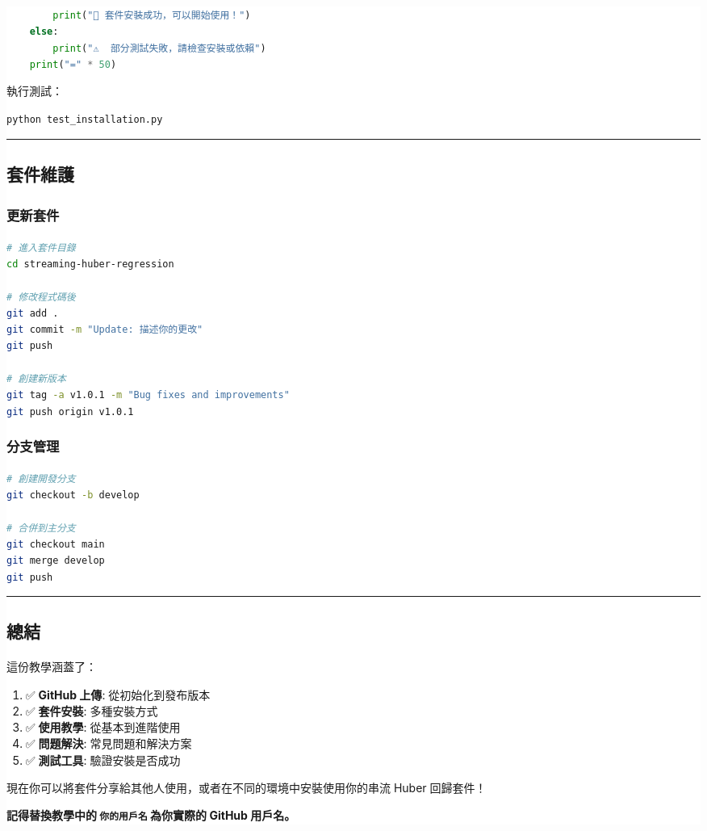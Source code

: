 ```python
        print("🎉 套件安裝成功，可以開始使用！")
    else:
        print("⚠️  部分測試失敗，請檢查安裝或依賴")
    print("=" * 50)
```

執行測試：
```bash
python test_installation.py
```

---

## 套件維護

### 更新套件
```bash
# 進入套件目錄
cd streaming-huber-regression

# 修改程式碼後
git add .
git commit -m "Update: 描述你的更改"
git push

# 創建新版本
git tag -a v1.0.1 -m "Bug fixes and improvements"
git push origin v1.0.1
```

### 分支管理
```bash
# 創建開發分支
git checkout -b develop

# 合併到主分支
git checkout main
git merge develop
git push
```

---

## 總結

這份教學涵蓋了：
1. ✅ **GitHub 上傳**: 從初始化到發布版本
2. ✅ **套件安裝**: 多種安裝方式
3. ✅ **使用教學**: 從基本到進階使用
4. ✅ **問題解決**: 常見問題和解決方案
5. ✅ **測試工具**: 驗證安裝是否成功

現在你可以將套件分享給其他人使用，或者在不同的環境中安裝使用你的串流 Huber 回歸套件！

**記得替換教學中的 `你的用戶名` 為你實際的 GitHub 用戶名。**
